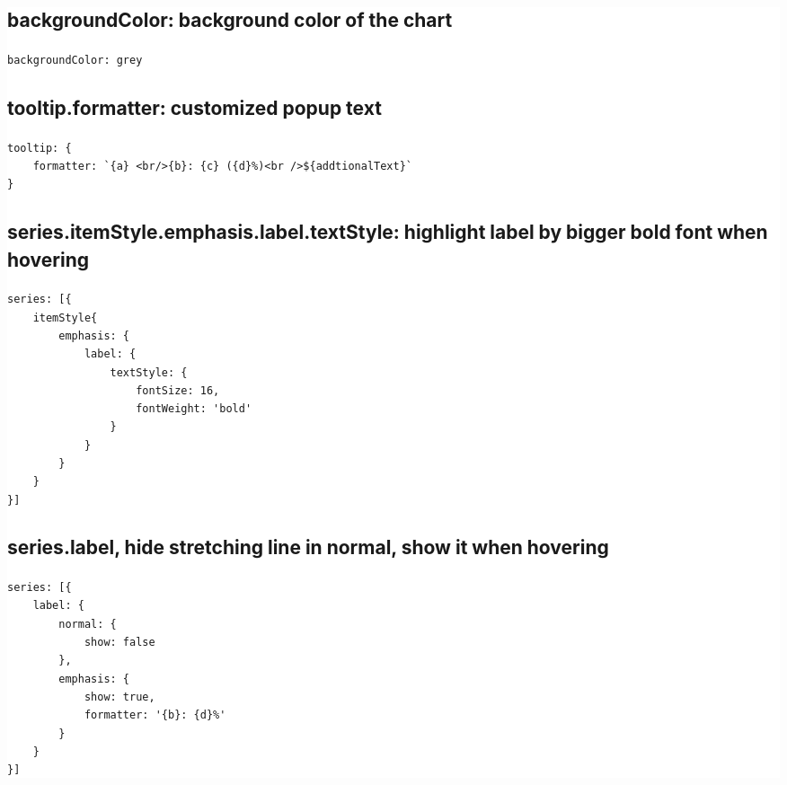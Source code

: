 
## backgroundColor: background color of the chart


```
backgroundColor: grey
```


## tooltip.formatter: customized popup text


```
tooltip: {
    formatter: `{a} <br/>{b}: {c} ({d}%)<br />${addtionalText}`
}
```


## series.itemStyle.emphasis.label.textStyle: highlight label by bigger bold font when hovering


```
series: [{
    itemStyle{
        emphasis: {
            label: {
                textStyle: {
                    fontSize: 16,
                    fontWeight: 'bold'
                }
            }
        }    
    }
}]
```


## series.label, hide stretching line in normal, show it when hovering


```
series: [{
    label: {
        normal: {
            show: false
        },
        emphasis: {
            show: true,
            formatter: '{b}: {d}%'
        }
    }
}]
```

